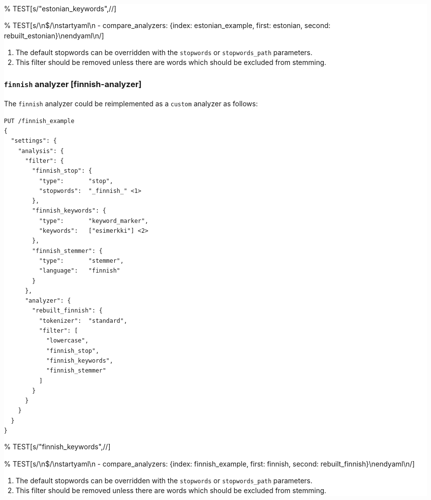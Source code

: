%  TEST[s/"estonian_keywords",//]

%  TEST[s/\n$/\nstartyaml\n  - compare_analyzers: {index: estonian_example, first: estonian, second: rebuilt_estonian}\nendyaml\n/]

1. The default stopwords can be overridden with the `stopwords` or `stopwords_path` parameters.
2. This filter should be removed unless there are words which should be excluded from stemming.



### `finnish` analyzer [finnish-analyzer]

The `finnish` analyzer could be reimplemented as a `custom` analyzer as follows:

```console
PUT /finnish_example
{
  "settings": {
    "analysis": {
      "filter": {
        "finnish_stop": {
          "type":       "stop",
          "stopwords":  "_finnish_" <1>
        },
        "finnish_keywords": {
          "type":       "keyword_marker",
          "keywords":   ["esimerkki"] <2>
        },
        "finnish_stemmer": {
          "type":       "stemmer",
          "language":   "finnish"
        }
      },
      "analyzer": {
        "rebuilt_finnish": {
          "tokenizer":  "standard",
          "filter": [
            "lowercase",
            "finnish_stop",
            "finnish_keywords",
            "finnish_stemmer"
          ]
        }
      }
    }
  }
}
```

%  TEST[s/"finnish_keywords",//]

%  TEST[s/\n$/\nstartyaml\n  - compare_analyzers: {index: finnish_example, first: finnish, second: rebuilt_finnish}\nendyaml\n/]

1. The default stopwords can be overridden with the `stopwords` or `stopwords_path` parameters.
2. This filter should be removed unless there are words which should be excluded from stemming.
